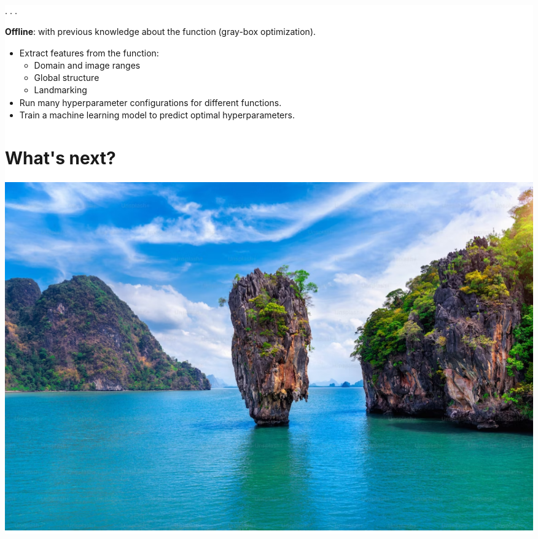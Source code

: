 . . .

**Offline**: with previous knowledge about the function (gray-box optimization).

- Extract features from the function:
  - Domain and image ranges
  - Global structure
  - Landmarking
- Run many hyperparameter configurations for different functions.
- Train a machine learning model to predict optimal hyperparameters.

# What's next?

![](islands.png)
